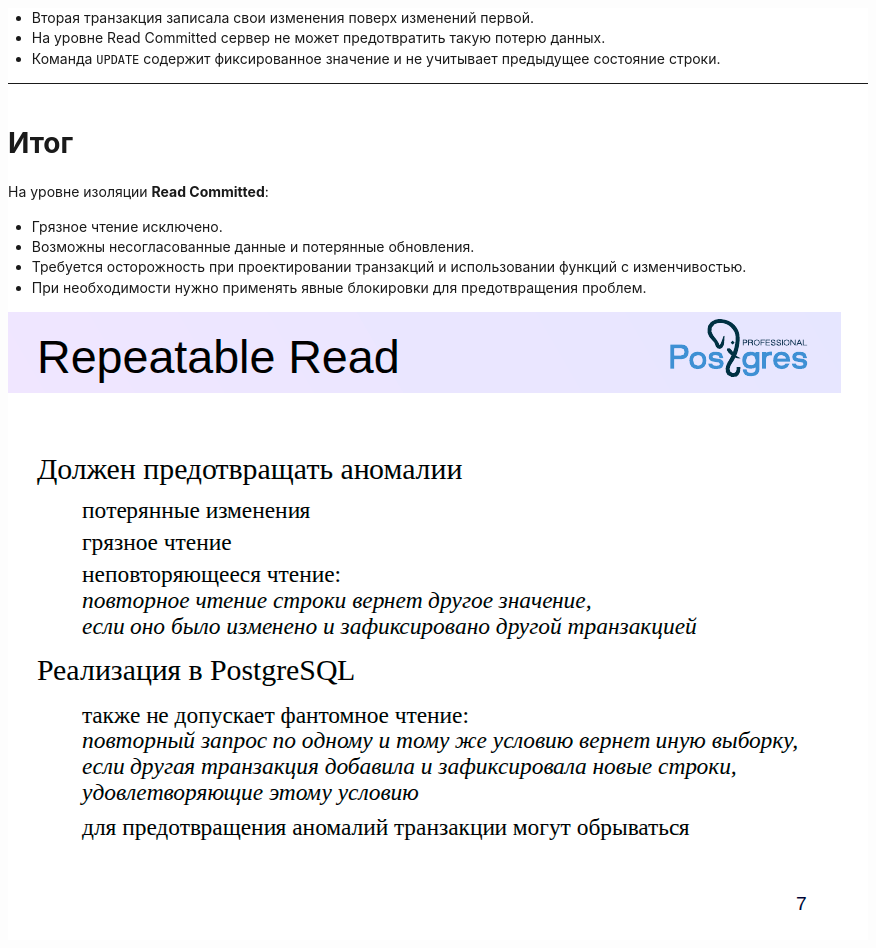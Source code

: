* Вторая транзакция записала свои изменения поверх изменений первой.
* На уровне Read Committed сервер не может предотвратить такую потерю данных.
* Команда `UPDATE` содержит фиксированное значение и не учитывает предыдущее состояние строки.

---

# Итог

На уровне изоляции **Read Committed**:

* Грязное чтение исключено.
* Возможны несогласованные данные и потерянные обновления.
* Требуется осторожность при проектировании транзакций и использовании функций с изменчивостью.
* При необходимости нужно применять явные блокировки для предотвращения проблем.






![alt text](image-15.png)
